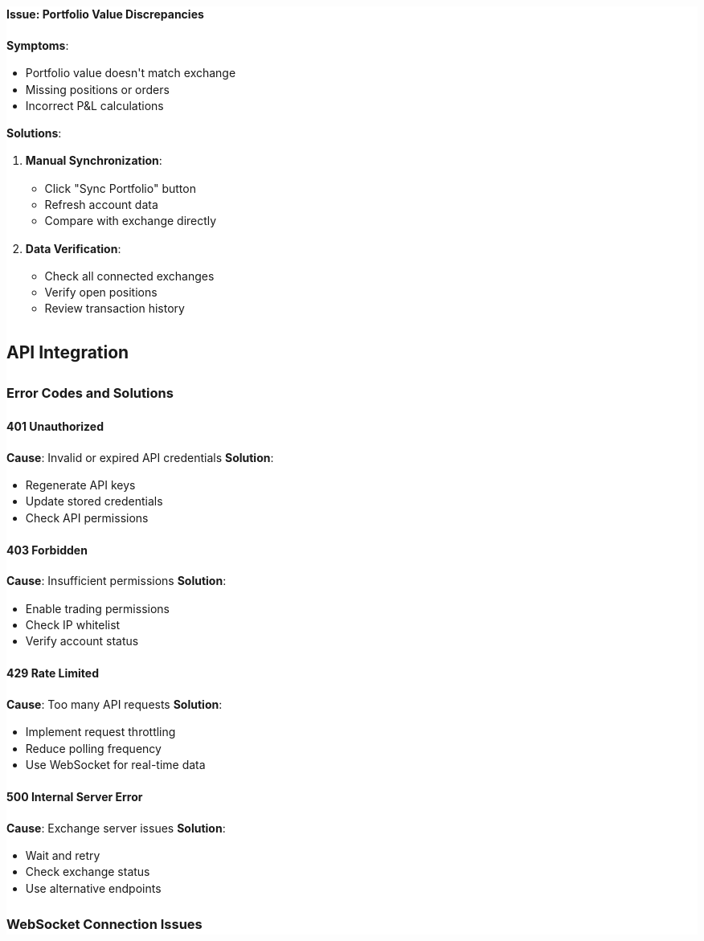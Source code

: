 #### Issue: Portfolio Value Discrepancies
**Symptoms**:
- Portfolio value doesn't match exchange
- Missing positions or orders
- Incorrect P&L calculations

**Solutions**:
1. **Manual Synchronization**:
   - Click "Sync Portfolio" button
   - Refresh account data
   - Compare with exchange directly

2. **Data Verification**:
   - Check all connected exchanges
   - Verify open positions
   - Review transaction history

## API Integration

### Error Codes and Solutions

#### 401 Unauthorized
**Cause**: Invalid or expired API credentials
**Solution**: 
- Regenerate API keys
- Update stored credentials
- Check API permissions

#### 403 Forbidden
**Cause**: Insufficient permissions
**Solution**:
- Enable trading permissions
- Check IP whitelist
- Verify account status

#### 429 Rate Limited
**Cause**: Too many API requests
**Solution**:
- Implement request throttling
- Reduce polling frequency
- Use WebSocket for real-time data

#### 500 Internal Server Error
**Cause**: Exchange server issues
**Solution**:
- Wait and retry
- Check exchange status
- Use alternative endpoints

### WebSocket Connection Issues
